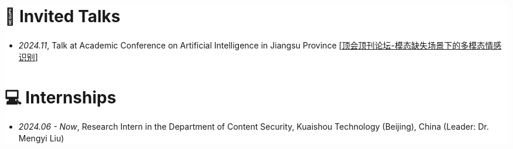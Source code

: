 # 💬 Invited Talks
- *2024.11*, Talk at Academic Conference on Artificial Intelligence in Jiangsu Province [[顶会顶刊论坛-模态缺失场景下的多模态情感识别](https://mp.weixin.qq.com/s/FBBQzuk-xnkHBQov4uoJfg)]

# 💻 Internships
- *2024.06 - Now*, Research Intern in the Department of Content Security, Kuaishou Technology (Beijing), China (Leader: Dr. Mengyi Liu)
